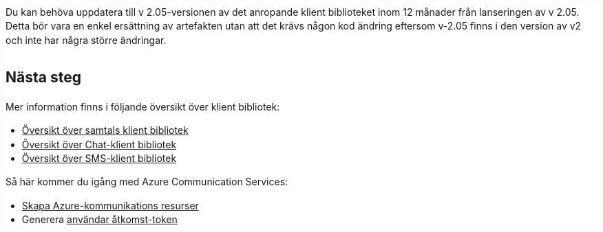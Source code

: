 Du kan behöva uppdatera till v 2.05-versionen av det anropande klient biblioteket inom 12 månader från lanseringen av v 2.05. Detta bör vara en enkel ersättning av artefakten utan att det krävs någon kod ändring eftersom v-2.05 finns i den version av v2 och inte har några större ändringar.

## <a name="next-steps"></a>Nästa steg

Mer information finns i följande översikt över klient bibliotek:

- [Översikt över samtals klient bibliotek](../concepts/voice-video-calling/calling-sdk-features.md)
- [Översikt över Chat-klient bibliotek](../concepts/chat/sdk-features.md)
- [Översikt över SMS-klient bibliotek](../concepts/telephony-sms/sdk-features.md)

Så här kommer du igång med Azure Communication Services:

- [Skapa Azure-kommunikations resurser](../quickstarts/create-communication-resource.md)
- Generera [användar åtkomst-token](../quickstarts/access-tokens.md)